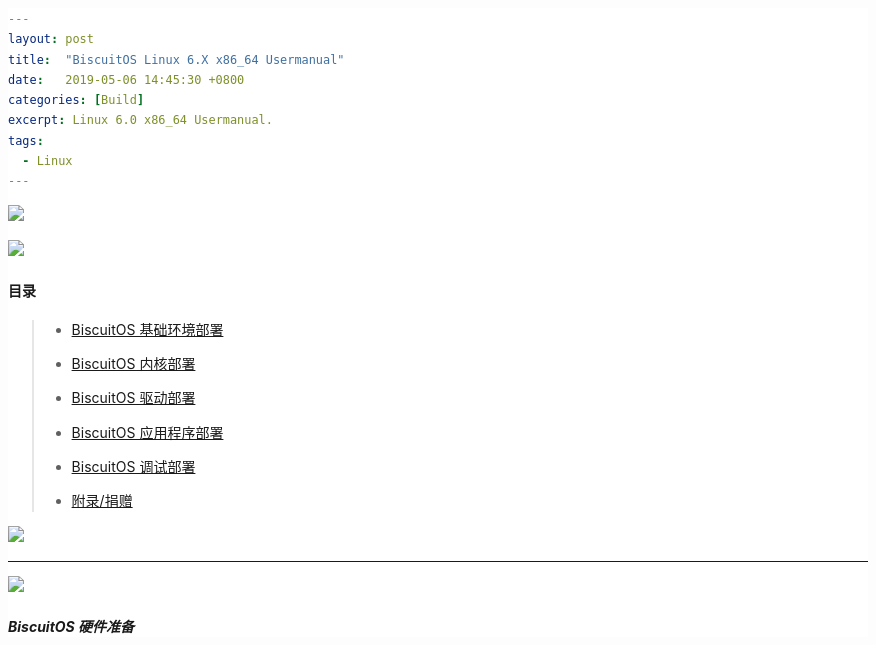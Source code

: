 ```yaml
---
layout: post
title:  "BiscuitOS Linux 6.X x86_64 Usermanual"
date:   2019-05-06 14:45:30 +0800
categories: [Build]
excerpt: Linux 6.0 x86_64 Usermanual.
tags:
  - Linux
---
```


![](/assets/PDB/BiscuitOS/kernel/IND00000L0.PNG)

![](/assets/PDB/RPI/RPI100100.png)

#### 目录

> - [BiscuitOS 基础环境部署](#A)
>
> - [BiscuitOS 内核部署](#C)
>
> - [BiscuitOS 驱动部署](#E)
>
> - [BiscuitOS 应用程序部署](#F)
>
> - [BiscuitOS 调试部署](#G)
>
> - [附录/捐赠](#Z)

![](/assets/PDB/BiscuitOS/kernel/IND000100.png)

------------------------------------------

<span id="A"></span>

![](/assets/PDB/BiscuitOS/kernel/IND00000L0.PNG)

##### BiscuitOS 硬件准备
